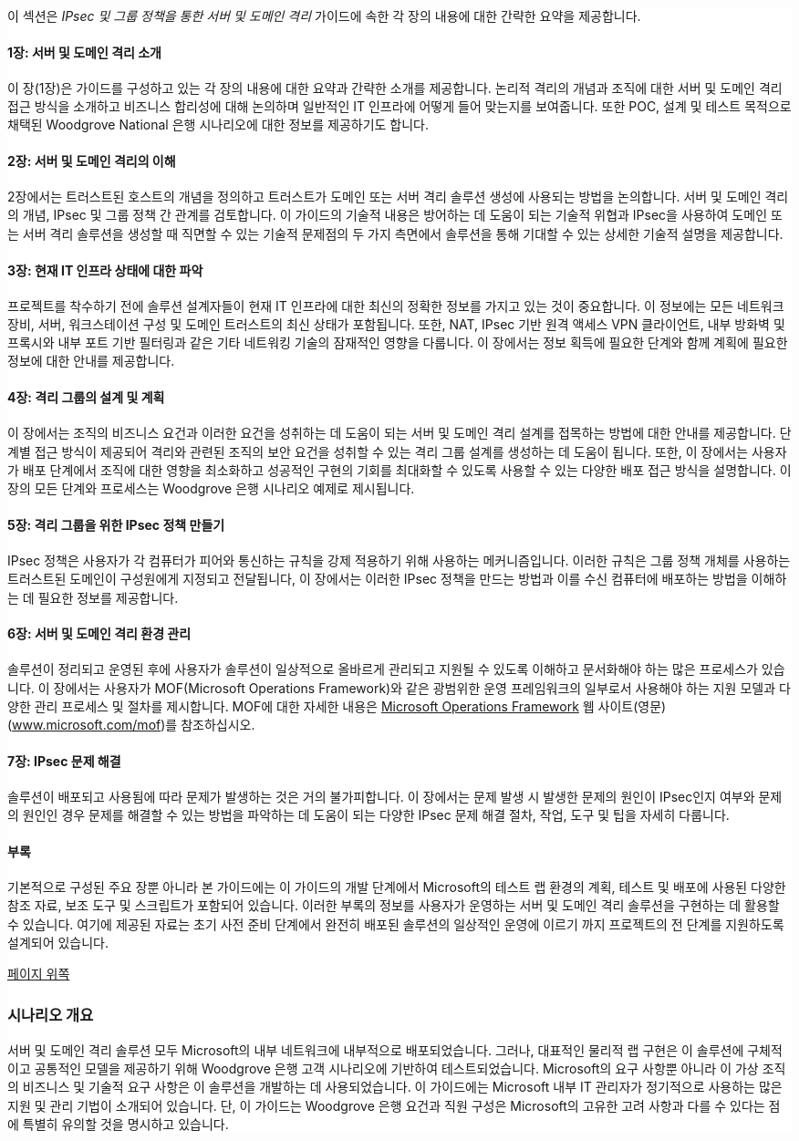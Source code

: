 이 섹션은 *IPsec 및 그룹 정책을 통한 서버 및 도메인 격리* 가이드에 속한 각 장의 내용에 대한 간략한 요약을 제공합니다.

#### 1장: 서버 및 도메인 격리 소개

이 장(1장)은 가이드를 구성하고 있는 각 장의 내용에 대한 요약과 간략한 소개를 제공합니다. 논리적 격리의 개념과 조직에 대한 서버 및 도메인 격리 접근 방식을 소개하고 비즈니스 합리성에 대해 논의하며 일반적인 IT 인프라에 어떻게 들어 맞는지를 보여줍니다. 또한 POC, 설계 및 테스트 목적으로 채택된 Woodgrove National 은행 시나리오에 대한 정보를 제공하기도 합니다.

#### 2장: 서버 및 도메인 격리의 이해

2장에서는 트러스트된 호스트의 개념을 정의하고 트러스트가 도메인 또는 서버 격리 솔루션 생성에 사용되는 방법을 논의합니다. 서버 및 도메인 격리의 개념, IPsec 및 그룹 정책 간 관계를 검토합니다. 이 가이드의 기술적 내용은 방어하는 데 도움이 되는 기술적 위협과 IPsec을 사용하여 도메인 또는 서버 격리 솔루션을 생성할 때 직면할 수 있는 기술적 문제점의 두 가지 측면에서 솔루션을 통해 기대할 수 있는 상세한 기술적 설명을 제공합니다.

#### 3장: 현재 IT 인프라 상태에 대한 파악

프로젝트를 착수하기 전에 솔루션 설계자들이 현재 IT 인프라에 대한 최신의 정확한 정보를 가지고 있는 것이 중요합니다. 이 정보에는 모든 네트워크 장비, 서버, 워크스테이션 구성 및 도메인 트러스트의 최신 상태가 포함됩니다. 또한, NAT, IPsec 기반 원격 액세스 VPN 클라이언트, 내부 방화벽 및 프록시와 내부 포트 기반 필터링과 같은 기타 네트워킹 기술의 잠재적인 영향을 다룹니다. 이 장에서는 정보 획득에 필요한 단계와 함께 계획에 필요한 정보에 대한 안내를 제공합니다.

#### 4장: 격리 그룹의 설계 및 계획

이 장에서는 조직의 비즈니스 요건과 이러한 요건을 성취하는 데 도움이 되는 서버 및 도메인 격리 설계를 접목하는 방법에 대한 안내를 제공합니다. 단계별 접근 방식이 제공되어 격리와 관련된 조직의 보안 요건을 성취할 수 있는 격리 그룹 설계를 생성하는 데 도움이 됩니다. 또한, 이 장에서는 사용자가 배포 단계에서 조직에 대한 영향을 최소화하고 성공적인 구현의 기회를 최대화할 수 있도록 사용할 수 있는 다양한 배포 접근 방식을 설명합니다. 이 장의 모든 단계와 프로세스는 Woodgrove 은행 시나리오 예제로 제시됩니다.

#### 5장: 격리 그룹을 위한 IPsec 정책 만들기

IPsec 정책은 사용자가 각 컴퓨터가 피어와 통신하는 규칙을 강제 적용하기 위해 사용하는 메커니즘입니다. 이러한 규칙은 그룹 정책 개체를 사용하는 트러스트된 도메인이 구성원에게 지정되고 전달됩니다, 이 장에서는 이러한 IPsec 정책을 만드는 방법과 이를 수신 컴퓨터에 배포하는 방법을 이해하는 데 필요한 정보를 제공합니다.

#### 6장: 서버 및 도메인 격리 환경 관리

솔루션이 정리되고 운영된 후에 사용자가 솔루션이 일상적으로 올바르게 관리되고 지원될 수 있도록 이해하고 문서화해야 하는 많은 프로세스가 있습니다. 이 장에서는 사용자가 MOF(Microsoft Operations Framework)와 같은 광범위한 운영 프레임워크의 일부로서 사용해야 하는 지원 모델과 다양한 관리 프로세스 및 절차를 제시합니다. MOF에 대한 자세한 내용은 [Microsoft Operations Framework](http://www.microsoft.com/technet/itsolutions/cits/mo/mof/) 웹 사이트(영문)(www.microsoft.com/mof)를 참조하십시오.

#### 7장: IPsec 문제 해결

솔루션이 배포되고 사용됨에 따라 문제가 발생하는 것은 거의 불가피합니다. 이 장에서는 문제 발생 시 발생한 문제의 원인이 IPsec인지 여부와 문제의 원인인 경우 문제를 해결할 수 있는 방법을 파악하는 데 도움이 되는 다양한 IPsec 문제 해결 절차, 작업, 도구 및 팁을 자세히 다룹니다.

#### 부록

기본적으로 구성된 주요 장뿐 아니라 본 가이드에는 이 가이드의 개발 단계에서 Microsoft의 테스트 랩 환경의 계획, 테스트 및 배포에 사용된 다양한 참조 자료, 보조 도구 및 스크립트가 포함되어 있습니다. 이러한 부록의 정보를 사용자가 운영하는 서버 및 도메인 격리 솔루션을 구현하는 데 활용할 수 있습니다. 여기에 제공된 자료는 초기 사전 준비 단계에서 완전히 배포된 솔루션의 일상적인 운영에 이르기 까지 프로젝트의 전 단계를 지원하도록 설계되어 있습니다.

[](#mainsection)[페이지 위쪽](#mainsection)

### 시나리오 개요

서버 및 도메인 격리 솔루션 모두 Microsoft의 내부 네트워크에 내부적으로 배포되었습니다. 그러나, 대표적인 물리적 랩 구현은 이 솔루션에 구체적이고 공통적인 모델을 제공하기 위해 Woodgrove 은행 고객 시나리오에 기반하여 테스트되었습니다. Microsoft의 요구 사항뿐 아니라 이 가상 조직의 비즈니스 및 기술적 요구 사항은 이 솔루션을 개발하는 데 사용되었습니다. 이 가이드에는 Microsoft 내부 IT 관리자가 정기적으로 사용하는 많은 지원 및 관리 기법이 소개되어 있습니다. 단, 이 가이드는 Woodgrove 은행 요건과 직원 구성은 Microsoft의 고유한 고려 사항과 다를 수 있다는 점에 특별히 유의할 것을 명시하고 있습니다.
